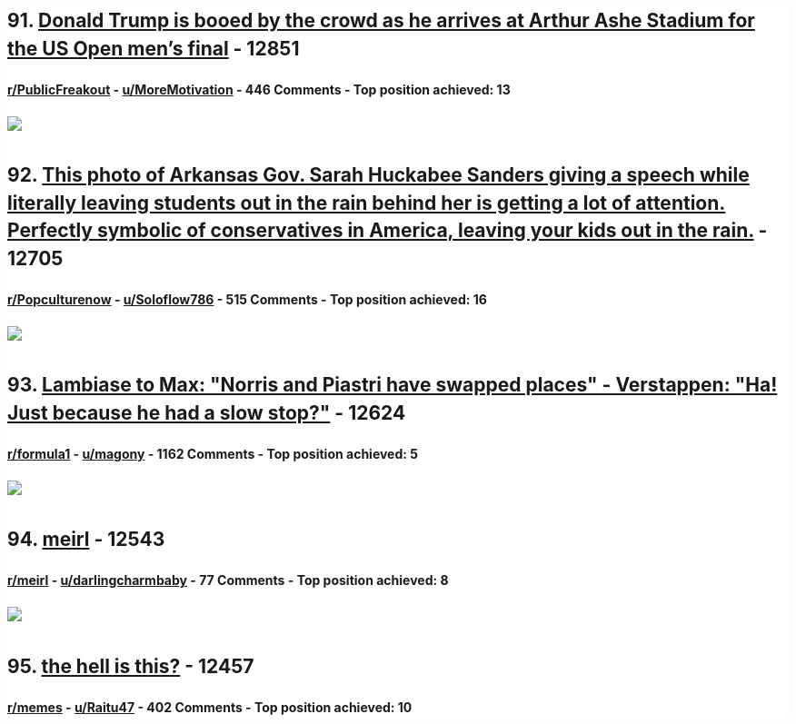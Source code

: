 ## 91. [Donald Trump is booed by the crowd as he arrives at Arthur Ashe Stadium for the US Open men’s final](http://reddit.com/r/PublicFreakout/comments/1nb1e1h/donald_trump_is_booed_by_the_crowd_as_he_arrives/) - 12851
#### [r/PublicFreakout](http://reddit.com/r/PublicFreakout) - [u/MoreMotivation](http://reddit.com/u/MoreMotivation) - 446 Comments - Top position achieved: 13

<a href="https://v.redd.it/g8x9857wgsnf1"><img src="https://external-preview.redd.it/MzV3ZnZ2YXhnc25mMSPMbDjJP2vy3matZjJzGwinHqRDg0WIsKHRe8TZ6fw9.png?width=140&amp;height=79&amp;crop=140:79,smart&amp;format=jpg&amp;v=enabled&amp;lthumb=true&amp;s=b7ace1082744573a4503d4ce2ebf08be2f2b5bbe"></img></a>

## 92. [This photo of Arkansas Gov. Sarah Huckabee Sanders giving a speech while literally leaving students out in the rain behind her is getting a lot of attention. Perfectly symbolic of conservatives in America, leaving your kids out in the rain.](http://reddit.com/r/Popculturenow/comments/1nb60ka/this_photo_of_arkansas_gov_sarah_huckabee_sanders/) - 12705
#### [r/Popculturenow](http://reddit.com/r/Popculturenow) - [u/Soloflow786](http://reddit.com/u/Soloflow786) - 515 Comments - Top position achieved: 16

<a href="https://i.redd.it/y6ltzz2kdtnf1.jpeg"><img src="https://b.thumbs.redditmedia.com/FWDCNljV1DizVptydAuagRWqRFiVWWyGkJZH-Iety7U.jpg"></img></a>

## 93. [Lambiase to Max: "Norris and Piastri have swapped places" - Verstappen: "Ha! Just because he had a slow stop?"](http://reddit.com/r/formula1/comments/1naual6/lambiase_to_max_norris_and_piastri_have_swapped/) - 12624
#### [r/formula1](http://reddit.com/r/formula1) - [u/magony](http://reddit.com/u/magony) - 1162 Comments - Top position achieved: 5

<a href="https://dubz.link/c/cef9e7"><img src="https://external-preview.redd.it/K6oD1m5dty5qPZTz2DJVtnYdxFgmcpaiH3xohVeFBq0.jpeg?width=140&amp;height=78&amp;crop=140:78,smart&amp;auto=webp&amp;s=855a767c8ceaa04e3196079d37789466feab2550"></img></a>

## 94. [meirl](http://reddit.com/r/meirl/comments/1nb1ru4/meirl/) - 12543
#### [r/meirl](http://reddit.com/r/meirl) - [u/darlingcharmbaby](http://reddit.com/u/darlingcharmbaby) - 77 Comments - Top position achieved: 8

<a href="https://i.redd.it/slkvpggjjsnf1.jpeg"><img src="https://b.thumbs.redditmedia.com/07dYB771ihDB38i7g-gTiFrI-yUb_nqq7JyVuE7NmtM.jpg"></img></a>

## 95. [the hell is this?](http://reddit.com/r/memes/comments/1nb1tva/the_hell_is_this/) - 12457
#### [r/memes](http://reddit.com/r/memes) - [u/Raitu47](http://reddit.com/u/Raitu47) - 402 Comments - Top position achieved: 10
